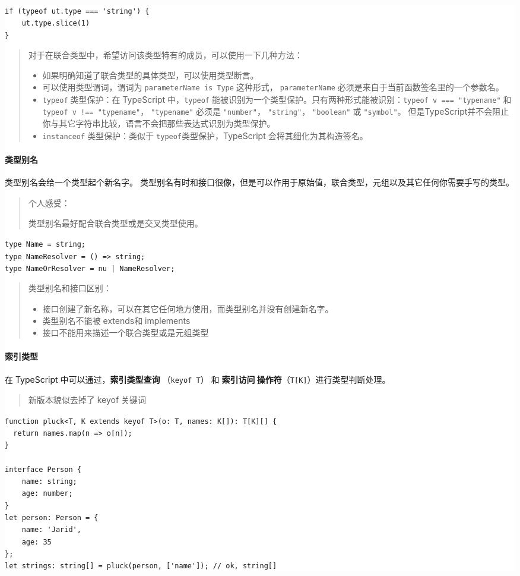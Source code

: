 ```
if (typeof ut.type === 'string') {
	ut.type.slice(1)
}
```

> 对于在联合类型中，希望访问该类型特有的成员，可以使用一下几种方法：
> - 如果明确知道了联合类型的具体类型，可以使用类型断言。
> - 可以使用类型谓词，谓词为 `parameterName is Type` 这种形式， `parameterName` 必须是来自于当前函数签名里的一个参数名。
> - `typeof` 类型保护：在 TypeScript 中，`typeof` 能被识别为一个类型保护。只有两种形式能被识别：`typeof v === "typename"` 和 `typeof v !== "typename"`， `"typename"` 必须是 `"number"`， `"string"`， `"boolean"` 或 `"symbol"`。 但是TypeScript并不会阻止你与其它字符串比较，语言不会把那些表达式识别为类型保护。
> - `instanceof` 类型保护：类似于 `typeof`类型保护，TypeScript 会将其细化为其构造签名。


#### 类型别名

类型别名会给一个类型起个新名字。 类型别名有时和接口很像，但是可以作用于原始值，联合类型，元组以及其它任何你需要手写的类型。

> 个人感受：
>
> 类型别名最好配合联合类型或是交叉类型使用。

```
type Name = string;
type NameResolver = () => string;
type NameOrResolver = nu | NameResolver;
```

> 类型别名和接口区别：
>
> - 接口创建了新名称，可以在其它任何地方使用，而类型别名并没有创建新名字。
> - 类型别名不能被 extends和 implements
> - 接口不能用来描述一个联合类型或是元组类型


#### 索引类型

在 TypeScript 中可以通过，**索引类型查询** （`keyof T`） 和 **索引访问 操作符**（`T[K]`）进行类型判断处理。

> 新版本貌似去掉了 keyof 关键词

```
function pluck<T, K extends keyof T>(o: T, names: K[]): T[K][] {
  return names.map(n => o[n]);
}

interface Person {
    name: string;
    age: number;
}
let person: Person = {
    name: 'Jarid',
    age: 35
};
let strings: string[] = pluck(person, ['name']); // ok, string[]
```
